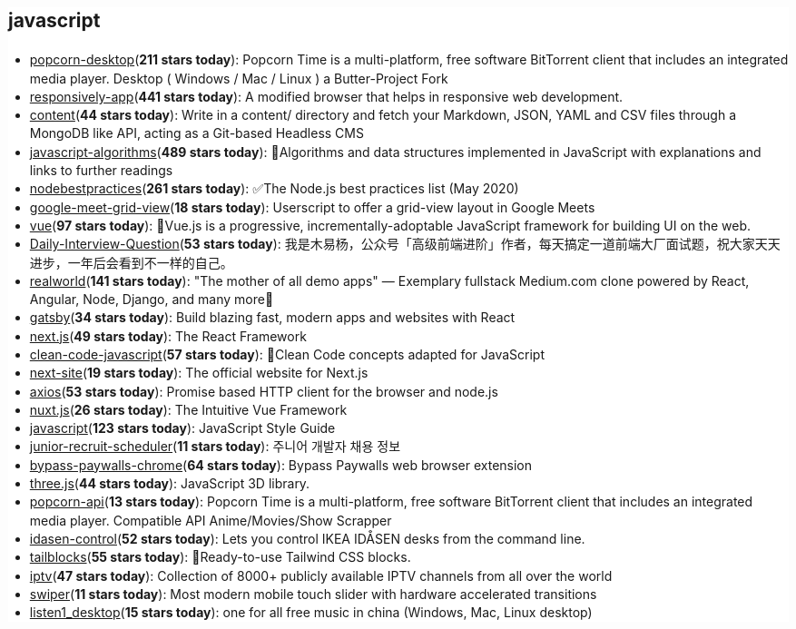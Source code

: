 ## javascript
+ [popcorn-desktop](https://github.com/popcorn-official/popcorn-desktop)(**211 stars today**): Popcorn Time is a multi-platform, free software BitTorrent client that includes an integrated media player. Desktop ( Windows / Mac / Linux ) a Butter-Project Fork
+ [responsively-app](https://github.com/manojVivek/responsively-app)(**441 stars today**): A modified browser that helps in responsive web development.
+ [content](https://github.com/nuxt/content)(**44 stars today**): Write in a content/ directory and fetch your Markdown, JSON, YAML and CSV files through a MongoDB like API, acting as a Git-based Headless CMS
+ [javascript-algorithms](https://github.com/trekhleb/javascript-algorithms)(**489 stars today**): 📝Algorithms and data structures implemented in JavaScript with explanations and links to further readings
+ [nodebestpractices](https://github.com/goldbergyoni/nodebestpractices)(**261 stars today**): ✅The Node.js best practices list (May 2020)
+ [google-meet-grid-view](https://github.com/Fugiman/google-meet-grid-view)(**18 stars today**): Userscript to offer a grid-view layout in Google Meets
+ [vue](https://github.com/vuejs/vue)(**97 stars today**): 🖖Vue.js is a progressive, incrementally-adoptable JavaScript framework for building UI on the web.
+ [Daily-Interview-Question](https://github.com/Advanced-Frontend/Daily-Interview-Question)(**53 stars today**): 我是木易杨，公众号「高级前端进阶」作者，每天搞定一道前端大厂面试题，祝大家天天进步，一年后会看到不一样的自己。
+ [realworld](https://github.com/gothinkster/realworld)(**141 stars today**): "The mother of all demo apps" — Exemplary fullstack Medium.com clone powered by React, Angular, Node, Django, and many more🏅
+ [gatsby](https://github.com/gatsbyjs/gatsby)(**34 stars today**): Build blazing fast, modern apps and websites with React
+ [next.js](https://github.com/zeit/next.js)(**49 stars today**): The React Framework
+ [clean-code-javascript](https://github.com/ryanmcdermott/clean-code-javascript)(**57 stars today**): 🛁Clean Code concepts adapted for JavaScript
+ [next-site](https://github.com/zeit/next-site)(**19 stars today**): The official website for Next.js
+ [axios](https://github.com/axios/axios)(**53 stars today**): Promise based HTTP client for the browser and node.js
+ [nuxt.js](https://github.com/nuxt/nuxt.js)(**26 stars today**): The Intuitive Vue Framework
+ [javascript](https://github.com/airbnb/javascript)(**123 stars today**): JavaScript Style Guide
+ [junior-recruit-scheduler](https://github.com/jojoldu/junior-recruit-scheduler)(**11 stars today**): 주니어 개발자 채용 정보
+ [bypass-paywalls-chrome](https://github.com/iamadamdev/bypass-paywalls-chrome)(**64 stars today**): Bypass Paywalls web browser extension
+ [three.js](https://github.com/mrdoob/three.js)(**44 stars today**): JavaScript 3D library.
+ [popcorn-api](https://github.com/popcorn-official/popcorn-api)(**13 stars today**): Popcorn Time is a multi-platform, free software BitTorrent client that includes an integrated media player. Compatible API Anime/Movies/Show Scrapper
+ [idasen-control](https://github.com/mitsuhiko/idasen-control)(**52 stars today**): Lets you control IKEA IDÅSEN desks from the command line.
+ [tailblocks](https://github.com/mertJF/tailblocks)(**55 stars today**): 🎉Ready-to-use Tailwind CSS blocks.
+ [iptv](https://github.com/iptv-org/iptv)(**47 stars today**): Collection of 8000+ publicly available IPTV channels from all over the world
+ [swiper](https://github.com/nolimits4web/swiper)(**11 stars today**): Most modern mobile touch slider with hardware accelerated transitions
+ [listen1_desktop](https://github.com/listen1/listen1_desktop)(**15 stars today**): one for all free music in china (Windows, Mac, Linux desktop)

